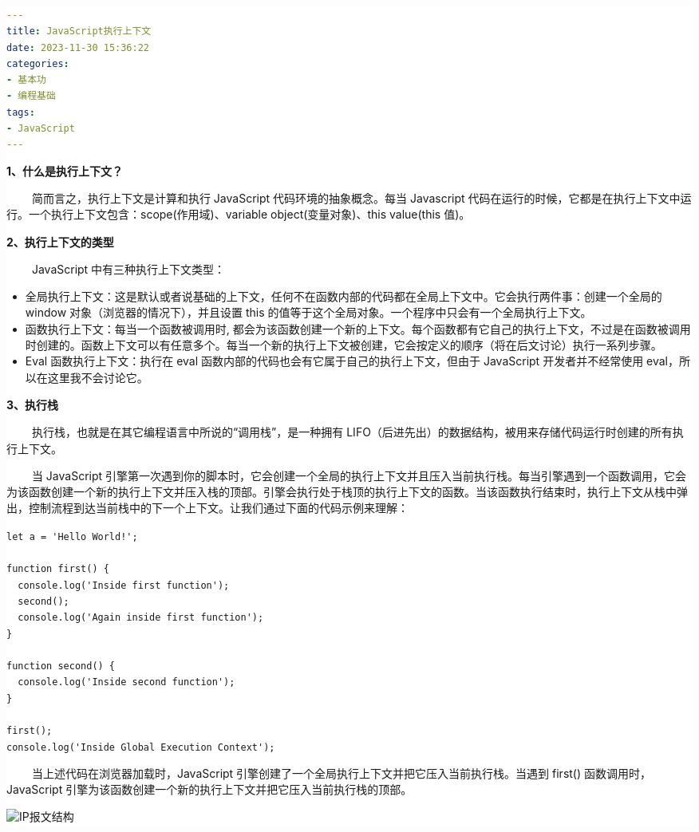 ```yaml
---
title: JavaScript执行上下文
date: 2023-11-30 15:36:22
categories: 
- 基本功
- 编程基础
tags:
- JavaScript
---
```


__1、什么是执行上下文？__

&ensp;&ensp;&ensp;&ensp; 简而言之，执行上下文是计算和执行 JavaScript 代码环境的抽象概念。每当 Javascript 代码在运行的时候，它都是在执行上下文中运行。一个执行上下文包含：scope(作用域)、variable object(变量对象)、this value(this 值)。

__2、执行上下文的类型__

&ensp;&ensp;&ensp;&ensp; JavaScript 中有三种执行上下文类型：

* 全局执行上下文：这是默认或者说基础的上下文，任何不在函数内部的代码都在全局上下文中。它会执行两件事：创建一个全局的 window 对象（浏览器的情况下），并且设置 this 的值等于这个全局对象。一个程序中只会有一个全局执行上下文。
* 函数执行上下文：每当一个函数被调用时, 都会为该函数创建一个新的上下文。每个函数都有它自己的执行上下文，不过是在函数被调用时创建的。函数上下文可以有任意多个。每当一个新的执行上下文被创建，它会按定义的顺序（将在后文讨论）执行一系列步骤。
* Eval 函数执行上下文：执行在 eval 函数内部的代码也会有它属于自己的执行上下文，但由于 JavaScript 开发者并不经常使用 eval，所以在这里我不会讨论它。

__3、执行栈__

&ensp;&ensp;&ensp;&ensp; 执行栈，也就是在其它编程语言中所说的“调用栈”，是一种拥有 LIFO（后进先出）的数据结构，被用来存储代码运行时创建的所有执行上下文。

&ensp;&ensp;&ensp;&ensp; 当 JavaScript 引擎第一次遇到你的脚本时，它会创建一个全局的执行上下文并且压入当前执行栈。每当引擎遇到一个函数调用，它会为该函数创建一个新的执行上下文并压入栈的顶部。引擎会执行处于栈顶的执行上下文的函数。当该函数执行结束时，执行上下文从栈中弹出，控制流程到达当前栈中的下一个上下文。让我们通过下面的代码示例来理解：

```
let a = 'Hello World!';

function first() {
  console.log('Inside first function');
  second();
  console.log('Again inside first function');
}

function second() {
  console.log('Inside second function');
}

first();
console.log('Inside Global Execution Context');
```

&ensp;&ensp;&ensp;&ensp; 当上述代码在浏览器加载时，JavaScript 引擎创建了一个全局执行上下文并把它压入当前执行栈。当遇到 first() 函数调用时，JavaScript 引擎为该函数创建一个新的执行上下文并把它压入当前执行栈的顶部。

![IP报文结构](/pic/基本功/编程语言/JavaScript执行上下文/运行上下文.png)
